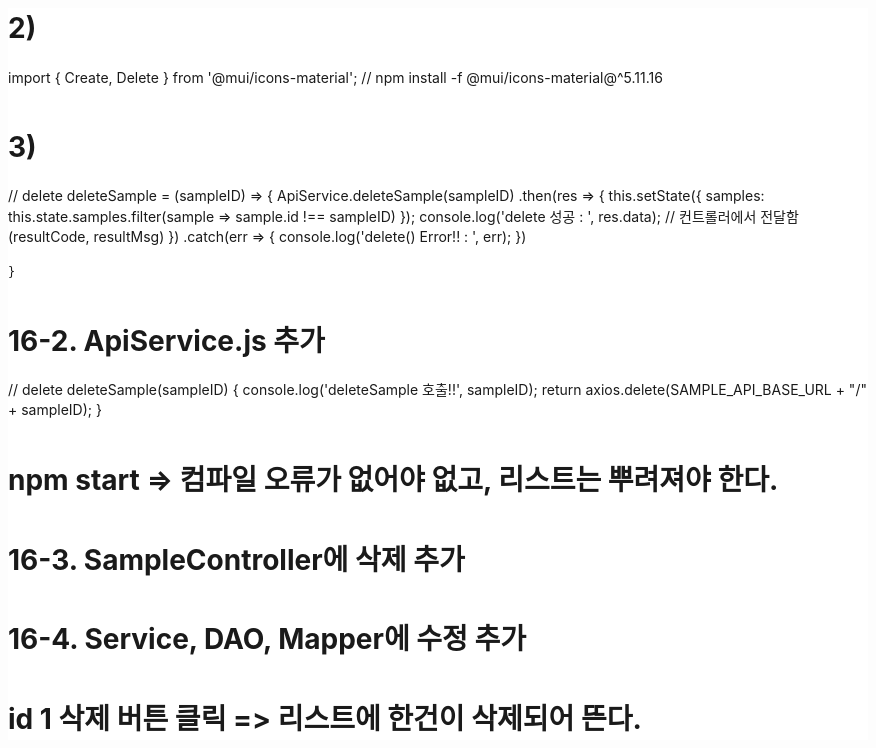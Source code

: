 # 2)
import { Create, Delete } from '@mui/icons-material';  // npm install -f @mui/icons-material@^5.11.16

# 3)

// delete
    deleteSample = (sampleID) => {
        ApiService.deleteSample(sampleID)
            .then(res => {
              this.setState({
                samples: this.state.samples.filter(sample => sample.id !== sampleID)
              });
              console.log('delete 성공 : ', res.data);  // 컨트롤러에서 전달함(resultCode, resultMsg)
            })
            .catch(err => {
                console.log('delete() Error!! : ', err); 
            })

    }

# 16-2. ApiService.js 추가
  // delete
    deleteSample(sampleID) {
        console.log('deleteSample 호출!!', sampleID);
        return axios.delete(SAMPLE_API_BASE_URL + "/" + sampleID);
    }

# npm start => 컴파일 오류가 없어야 없고, 리스트는 뿌려져야 한다.

# 16-3. SampleController에 삭제 추가
# 16-4. Service, DAO, Mapper에 수정 추가

# id 1 삭제 버튼 클릭 => 리스트에 한건이 삭제되어 뜬다.